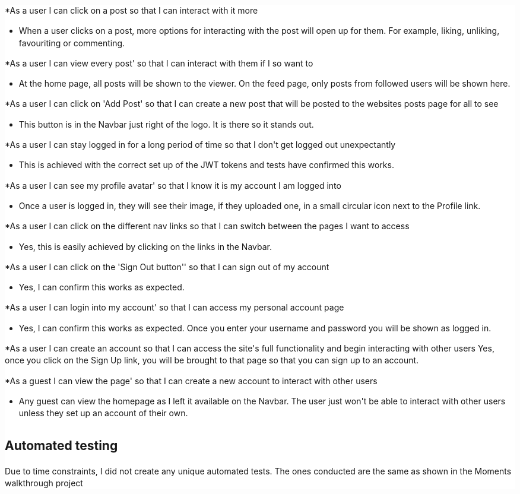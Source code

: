 *As a user I can click on a post so that I can interact with it more
- When a user clicks on a post, more options for interacting with the post will open up for them. For example, liking, unliking, favouriting or commenting.

*As a user I can view every post' so that I can interact with them if I so want to
- At the home page, all posts will be shown to the viewer. On the feed page, only posts from followed users will be shown here.

*As a user I can click on 'Add Post' so that I can create a new post that will be posted to the websites posts page for all to see
- This button is in the Navbar just right of the logo. It is there so it stands out.

*As a user I can stay logged in for a long period of time so that I don't get logged out unexpectantly
- This is achieved with the correct set up of the JWT tokens and tests have confirmed this works.

*As a user I can see my profile avatar' so that I know it is my account I am logged into
- Once a user is logged in, they will see their image, if they uploaded one, in a small circular icon next to the Profile link.

*As a user I can click on the different nav links so that I can switch between the pages I want to access
- Yes, this is easily achieved by clicking on the links in the Navbar.

*As a user I can click on the 'Sign Out button'' so that I can sign out of my account
- Yes, I can confirm this works as expected.

*As a user I can login into my account' so that I can access my personal account page
- Yes, I can confirm this works as expected. Once you enter your username and password you will be shown as logged in.

*As a user I can create an account so that I can access the site's full functionality and begin interacting with other users
Yes, once you click on the Sign Up link, you will be brought to that page so that you can sign up to an account.

*As a guest I can view the page' so that I can create a new account to interact with other users
- Any guest can view the homepage as I left it available on the Navbar. The user just won't  be able to interact with other users unless they set up an account of their own.

## Automated testing

Due to time constraints, I did not create any unique automated tests. The ones conducted are the same as shown in the Moments walkthrough project
